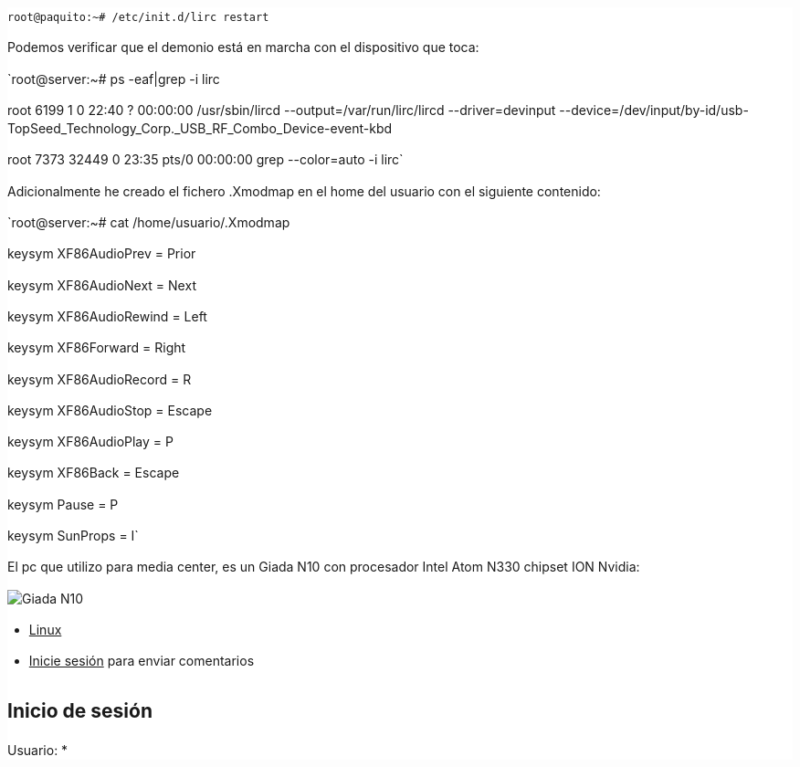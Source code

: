 
 `root@paquito:~# /etc/init.d/lirc restart`


Podemos verificar que el demonio está en marcha con el dispositivo que toca:  

 `root@server:~# ps -eaf|grep -i lirc  

root 6199 1 0 22:40 ? 00:00:00 /usr/sbin/lircd --output=/var/run/lirc/lircd --driver=devinput --device=/dev/input/by-id/usb-TopSeed_Technology_Corp._USB_RF_Combo_Device-event-kbd  

root 7373 32449 0 23:35 pts/0 00:00:00 grep --color=auto -i lirc`


Adicionalmente he creado el fichero .Xmodmap en el home del usuario con el siguiente contenido:


 `root@server:~# cat /home/usuario/.Xmodmap  

keysym XF86AudioPrev = Prior  

keysym XF86AudioNext = Next  

keysym XF86AudioRewind = Left  

keysym XF86Forward = Right  

keysym XF86AudioRecord = R  

keysym XF86AudioStop = Escape  

keysym XF86AudioPlay = P  

keysym XF86Back = Escape  

keysym Pause = P  

keysym SunProps = I`


El pc que utilizo para media center, es un Giada N10 con procesador Intel Atom N330 chipset ION Nvidia:


![Giada N10](http://www.badorius.com/sites/default/files/POGIADAION330BLUE.jpg)





* [Linux](/?q=taxonomy/term/2)


* [Inicie sesión](/?q=user/login&destination=comment%2Freply%2F24%23comment-form) para enviar comentarios





 


## Inicio de sesión




Usuario: *
